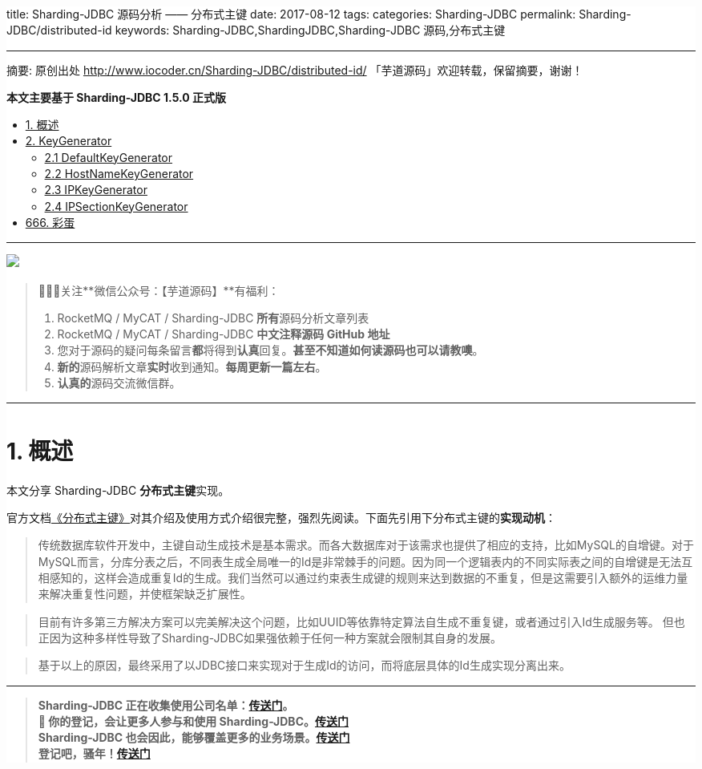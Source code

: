 title: Sharding-JDBC 源码分析 —— 分布式主键
date: 2017-08-12
tags:
categories: Sharding-JDBC
permalink: Sharding-JDBC/distributed-id
keywords: Sharding-JDBC,ShardingJDBC,Sharding-JDBC 源码,分布式主键

-------

摘要: 原创出处 http://www.iocoder.cn/Sharding-JDBC/distributed-id/ 「芋道源码」欢迎转载，保留摘要，谢谢！

**本文主要基于 Sharding-JDBC 1.5.0 正式版**  

- [1. 概述](http://www.iocoder.cn/Sharding-JDBC/distributed-id/)
- [2. KeyGenerator](http://www.iocoder.cn/Sharding-JDBC/distributed-id/)
  - [2.1 DefaultKeyGenerator](http://www.iocoder.cn/Sharding-JDBC/distributed-id/)
  - [2.2 HostNameKeyGenerator](http://www.iocoder.cn/Sharding-JDBC/distributed-id/)
  - [2.3 IPKeyGenerator](http://www.iocoder.cn/Sharding-JDBC/distributed-id/)
  - [2.4 IPSectionKeyGenerator](http://www.iocoder.cn/Sharding-JDBC/distributed-id/)
- [666. 彩蛋](http://www.iocoder.cn/Sharding-JDBC/distributed-id/)

-------

![](https://www.iocoder.cn/images/common/wechat_mp_2017_07_31.jpg)

> 🙂🙂🙂关注**微信公众号：【芋道源码】**有福利：  
> 1. RocketMQ / MyCAT / Sharding-JDBC **所有**源码分析文章列表  
> 2. RocketMQ / MyCAT / Sharding-JDBC **中文注释源码 GitHub 地址**  
> 3. 您对于源码的疑问每条留言**都**将得到**认真**回复。**甚至不知道如何读源码也可以请教噢**。  
> 4. **新的**源码解析文章**实时**收到通知。**每周更新一篇左右**。  
> 5. **认真的**源码交流微信群。

-------


# 1. 概述

本文分享 Sharding-JDBC **分布式主键**实现。

官方文档[《分布式主键》](http://dangdangdotcom.github.io/sharding-jdbc/02-guide/key-generator/)对其介绍及使用方式介绍很完整，强烈先阅读。下面先引用下分布式主键的**实现动机**：

> 传统数据库软件开发中，主键自动生成技术是基本需求。而各大数据库对于该需求也提供了相应的支持，比如MySQL的自增键。对于MySQL而言，分库分表之后，不同表生成全局唯一的Id是非常棘手的问题。因为同一个逻辑表内的不同实际表之间的自增键是无法互相感知的，这样会造成重复Id的生成。我们当然可以通过约束表生成键的规则来达到数据的不重复，但是这需要引入额外的运维力量来解决重复性问题，并使框架缺乏扩展性。  

> 目前有许多第三方解决方案可以完美解决这个问题，比如UUID等依靠特定算法自生成不重复键，或者通过引入Id生成服务等。 但也正因为这种多样性导致了Sharding-JDBC如果强依赖于任何一种方案就会限制其自身的发展。  

> 基于以上的原因，最终采用了以JDBC接口来实现对于生成Id的访问，而将底层具体的Id生成实现分离出来。  

-------

> **Sharding-JDBC 正在收集使用公司名单：[传送门](https://github.com/dangdangdotcom/sharding-jdbc/issues/234)。  
> 🙂 你的登记，会让更多人参与和使用 Sharding-JDBC。[传送门](https://github.com/dangdangdotcom/sharding-jdbc/issues/234)  
> Sharding-JDBC 也会因此，能够覆盖更多的业务场景。[传送门](https://github.com/dangdangdotcom/sharding-jdbc/issues/234)  
> 登记吧，骚年！[传送门](https://github.com/dangdangdotcom/sharding-jdbc/issues/234)**
